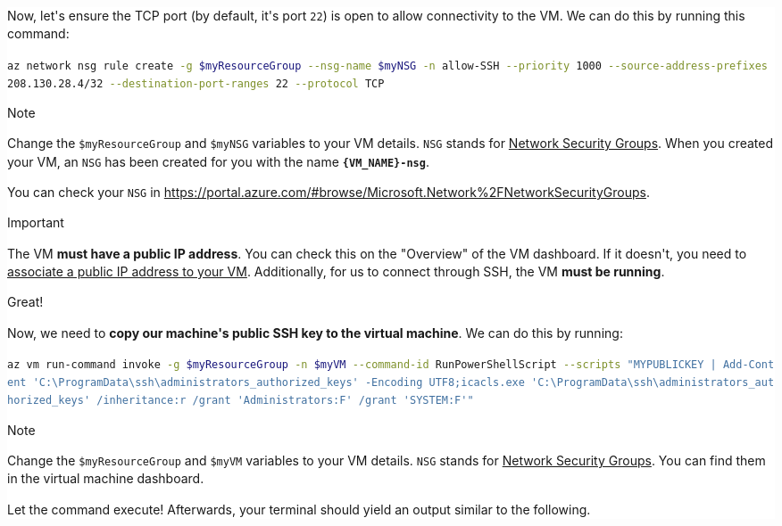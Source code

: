 Now, let's ensure the TCP port
(by default, it's port `22`)
is open to allow connectivity to the VM.
We can do this by running this command:

```sh
az network nsg rule create -g $myResourceGroup --nsg-name $myNSG -n allow-SSH --priority 1000 --source-address-prefixes 208.130.28.4/32 --destination-port-ranges 22 --protocol TCP
```

> [!NOTE]
>
> Change the `$myResourceGroup` and `$myNSG` variables
> to your VM details.
> `NSG` stands for [Network Security Groups](https://learn.microsoft.com/en-us/azure/virtual-network/network-security-groups-overview).
> When you created your VM,
> an `NSG` has been created for you
> with the name **`{VM_NAME}-nsg`**.
>
> You can check your `NSG` in
> https://portal.azure.com/#browse/Microsoft.Network%2FNetworkSecurityGroups.


> [!IMPORTANT]
>
> The VM **must have a public IP address**.
> You can check this on the "Overview" of the VM dashboard.
> If it doesn't,
> you need to [associate a public IP address to your VM](https://learn.microsoft.com/en-gb/azure/virtual-network/ip-services/associate-public-ip-address-vm?tabs=azure-portal).
> Additionally, for us to connect through SSH,
> the VM **must be running**.

Great!

Now,
we need to **copy our machine's public SSH key to the virtual machine**.
We can do this by running:

```sh
az vm run-command invoke -g $myResourceGroup -n $myVM --command-id RunPowerShellScript --scripts "MYPUBLICKEY | Add-Content 'C:\ProgramData\ssh\administrators_authorized_keys' -Encoding UTF8;icacls.exe 'C:\ProgramData\ssh\administrators_authorized_keys' /inheritance:r /grant 'Administrators:F' /grant 'SYSTEM:F'"
```

> [!NOTE]
>
> Change the `$myResourceGroup` and `$myVM` variables
> to your VM details.
> `NSG` stands for [Network Security Groups](https://learn.microsoft.com/en-us/azure/virtual-network/network-security-groups-overview).
> You can find them in the virtual machine dashboard.

Let the command execute!
Afterwards,
your terminal should yield an output similar to the following.
